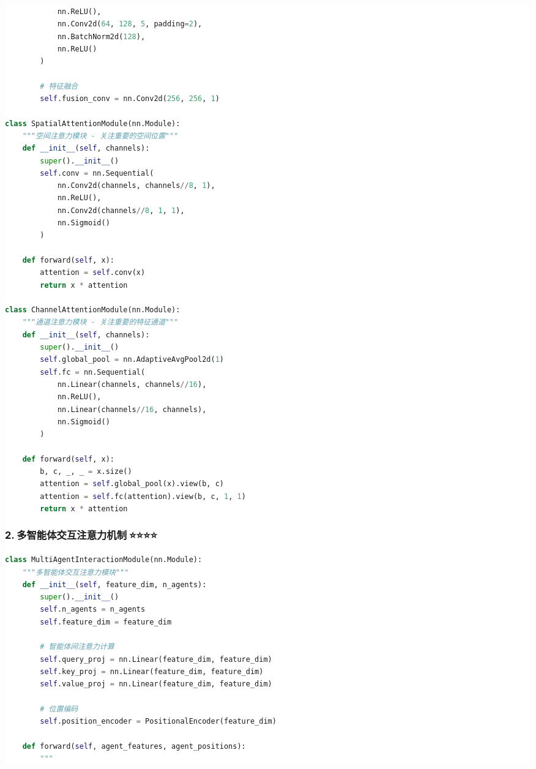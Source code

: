 ```python
            nn.ReLU(),
            nn.Conv2d(64, 128, 5, padding=2),
            nn.BatchNorm2d(128),
            nn.ReLU()
        )
        
        # 特征融合
        self.fusion_conv = nn.Conv2d(256, 256, 1)

class SpatialAttentionModule(nn.Module):
    """空间注意力模块 - 关注重要的空间位置"""
    def __init__(self, channels):
        super().__init__()
        self.conv = nn.Sequential(
            nn.Conv2d(channels, channels//8, 1),
            nn.ReLU(),
            nn.Conv2d(channels//8, 1, 1),
            nn.Sigmoid()
        )
    
    def forward(self, x):
        attention = self.conv(x)
        return x * attention

class ChannelAttentionModule(nn.Module):
    """通道注意力模块 - 关注重要的特征通道"""
    def __init__(self, channels):
        super().__init__()
        self.global_pool = nn.AdaptiveAvgPool2d(1)
        self.fc = nn.Sequential(
            nn.Linear(channels, channels//16),
            nn.ReLU(),
            nn.Linear(channels//16, channels),
            nn.Sigmoid()
        )
    
    def forward(self, x):
        b, c, _, _ = x.size()
        attention = self.global_pool(x).view(b, c)
        attention = self.fc(attention).view(b, c, 1, 1)
        return x * attention
```

### 2. **多智能体交互注意力机制** ⭐⭐⭐⭐

```python
class MultiAgentInteractionModule(nn.Module):
    """多智能体交互注意力模块"""
    def __init__(self, feature_dim, n_agents):
        super().__init__()
        self.n_agents = n_agents
        self.feature_dim = feature_dim
        
        # 智能体间注意力计算
        self.query_proj = nn.Linear(feature_dim, feature_dim)
        self.key_proj = nn.Linear(feature_dim, feature_dim)
        self.value_proj = nn.Linear(feature_dim, feature_dim)
        
        # 位置编码
        self.position_encoder = PositionalEncoder(feature_dim)
        
    def forward(self, agent_features, agent_positions):
        """
```